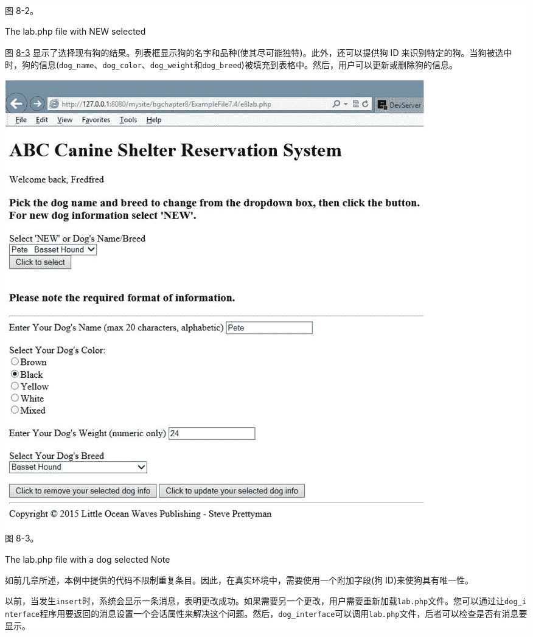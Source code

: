 图 8-2。

The lab.php file with NEW selected

图 [8-3](#Fig3) 显示了选择现有狗的结果。列表框显示狗的名字和品种(使其尽可能独特)。此外，还可以提供狗 ID 来识别特定的狗。当狗被选中时，狗的信息(`dog_name`、`dog_color`、`dog_weight`和`dog_breed`)被填充到表格中。然后，用户可以更新或删除狗的信息。

![A978-1-4842-1730-6_8_Fig3_HTML.jpg](img/A978-1-4842-1730-6_8_Fig3_HTML.jpg)

图 8-3。

The lab.php file with a dog selected Note

如前几章所述，本例中提供的代码不限制重复条目。因此，在真实环境中，需要使用一个附加字段(狗 ID)来使狗具有唯一性。

以前，当发生`insert`时，系统会显示一条消息，表明更改成功。如果需要另一个更改，用户需要重新加载`lab.php`文件。您可以通过让`dog_interface`程序用要返回的消息设置一个会话属性来解决这个问题。然后，`dog_interface`可以调用`lab.php`文件，后者可以检查是否有消息要显示。
